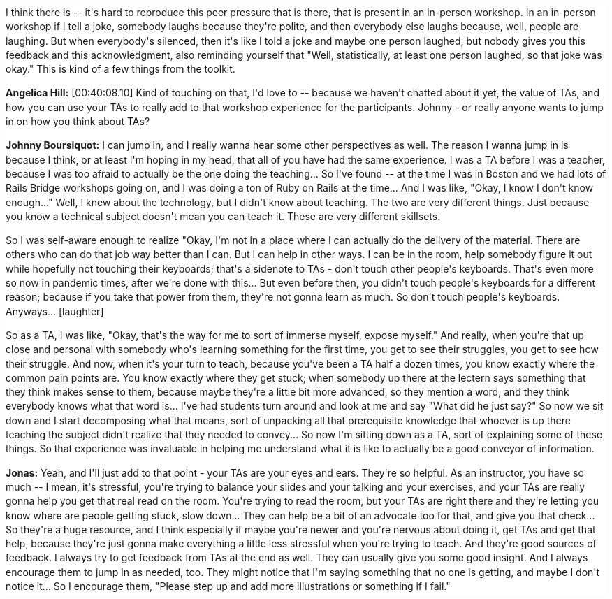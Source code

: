 I think there is -- it's hard to reproduce this peer pressure that is there, that is present in an in-person workshop. In an in-person workshop if I tell a joke, somebody laughs because they're polite, and then everybody else laughs because, well, people are laughing. But when everybody's silenced, then it's like I told a joke and maybe one person laughed, but nobody gives you this feedback and this acknowledgment, also reminding yourself that "Well, statistically, at least one person laughed, so that joke was okay." This is kind of a few things from the toolkit.

**Angelica Hill:** \[00:40:08.10\] Kind of touching on that, I'd love to -- because we haven't chatted about it yet, the value of TAs, and how you can use your TAs to really add to that workshop experience for the participants. Johnny - or really anyone wants to jump in on how you think about TAs?

**Johnny Boursiquot:** I can jump in, and I really wanna hear some other perspectives as well. The reason I wanna jump in is because I think, or at least I'm hoping in my head, that all of you have had the same experience. I was a TA before I was a teacher, because I was too afraid to actually be the one doing the teaching... So I've found -- at the time I was in Boston and we had lots of Rails Bridge workshops going on, and I was doing a ton of Ruby on Rails at the time... And I was like, "Okay, I know I don't know enough..." Well, I knew about the technology, but I didn't know about teaching. The two are very different things. Just because you know a technical subject doesn't mean you can teach it. These are very different skillsets.

So I was self-aware enough to realize "Okay, I'm not in a place where I can actually do the delivery of the material. There are others who can do that job way better than I can. But I can help in other ways. I can be in the room, help somebody figure it out while hopefully not touching their keyboards; that's a sidenote to TAs - don't touch other people's keyboards. That's even more so now in pandemic times, after we're done with this... But even before then, you didn't touch people's keyboards for a different reason; because if you take that power from them, they're not gonna learn as much. So don't touch people's keyboards. Anyways... \[laughter\]

So as a TA, I was like, "Okay, that's the way for me to sort of immerse myself, expose myself." And really, when you're that up close and personal with somebody who's learning something for the first time, you get to see their struggles, you get to see how their struggle. And now, when it's your turn to teach, because you've been a TA half a dozen times, you know exactly where the common pain points are. You know exactly where they get stuck; when somebody up there at the lectern says something that they think makes sense to them, because maybe they're a little bit more advanced, so they mention a word, and they think everybody knows what that word is... I've had students turn around and look at me and say "What did he just say?" So now we sit down and I start decomposing what that means, sort of unpacking all that prerequisite knowledge that whoever is up there teaching the subject didn't realize that they needed to convey... So now I'm sitting down as a TA, sort of explaining some of these things. So that experience was invaluable in helping me understand what it is like to actually be a good conveyor of information.

**Jonas:** Yeah, and I'll just add to that point - your TAs are your eyes and ears. They're so helpful. As an instructor, you have so much -- I mean, it's stressful, you're trying to balance your slides and your talking and your exercises, and your TAs are really gonna help you get that real read on the room. You're trying to read the room, but your TAs are right there and they're letting you know where are people getting stuck, slow down... They can help be a bit of an advocate too for that, and give you that check... So they're a huge resource, and I think especially if maybe you're newer and you're nervous about doing it, get TAs and get that help, because they're just gonna make everything a little less stressful when you're trying to teach. And they're good sources of feedback. I always try to get feedback from TAs at the end as well. They can usually give you some good insight. And I always encourage them to jump in as needed, too. They might notice that I'm saying something that no one is getting, and maybe I don't notice it... So I encourage them, "Please step up and add more illustrations or something if I fail."
